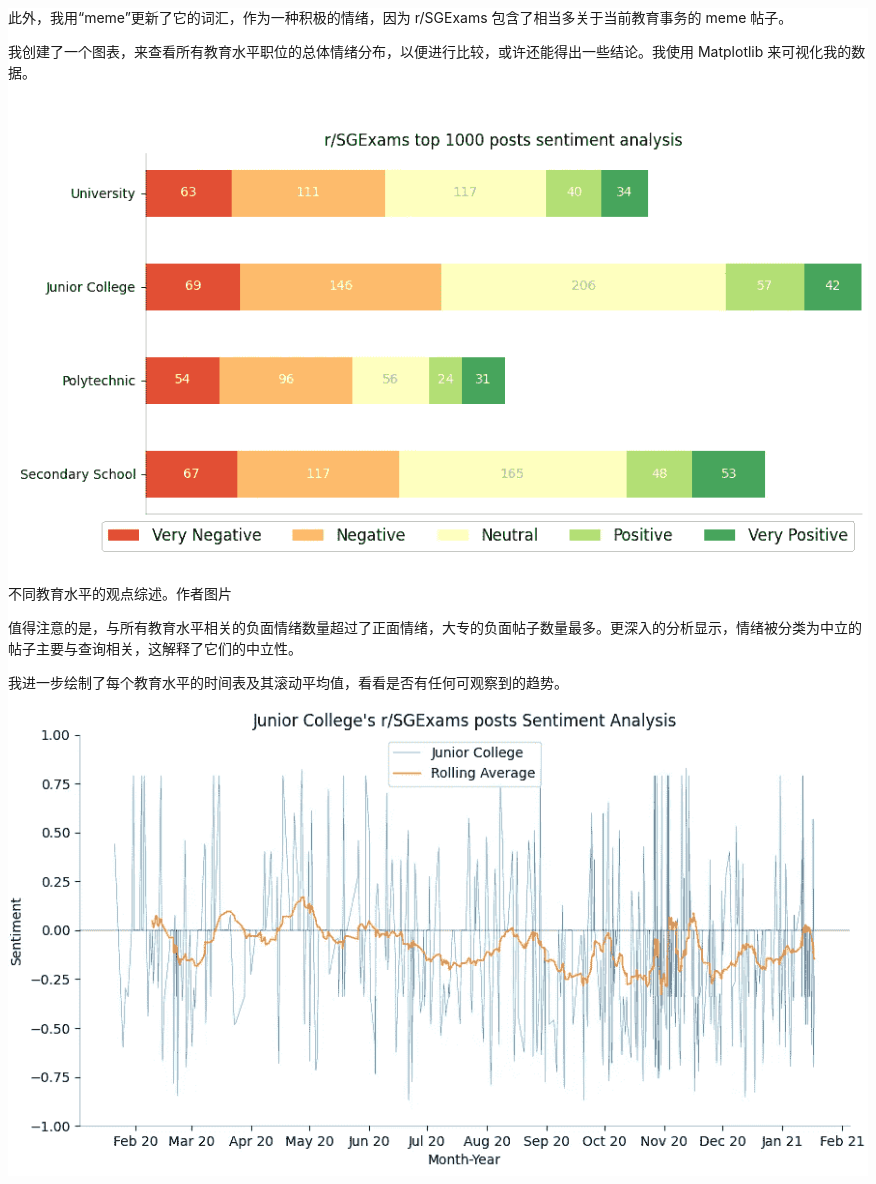 此外，我用“meme”更新了它的词汇，作为一种积极的情绪，因为 r/SGExams 包含了相当多关于当前教育事务的 meme 帖子。

我创建了一个图表，来查看所有教育水平职位的总体情绪分布，以便进行比较，或许还能得出一些结论。我使用 Matplotlib 来可视化我的数据。

![](img/e03e70f66ca25395a7268f93594ae0c7.png)

不同教育水平的观点综述。作者图片

值得注意的是，与所有教育水平相关的负面情绪数量超过了正面情绪，大专的负面帖子数量最多。更深入的分析显示，情绪被分类为中立的帖子主要与查询相关，这解释了它们的中立性。

我进一步绘制了每个教育水平的时间表及其滚动平均值，看看是否有任何可观察到的趋势。

![](img/94f400e6b6a69ccc6daaddf1879aade2.png)
